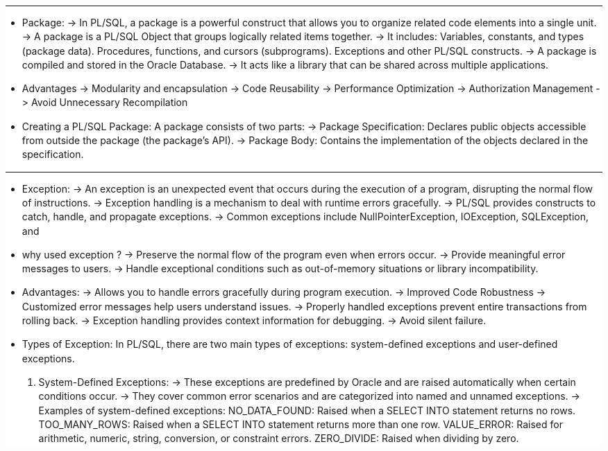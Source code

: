 -----------------------------------------------------------------------------------------------------------------------------------------------

* Package:
-> In PL/SQL, a package is a powerful construct that allows you to organize related code elements into a single unit. 
-> A package is a PL/SQL Object that groups logically related items together.
-> It includes:
		Variables, constants, and types (package data).
		Procedures, functions, and cursors (subprograms).
		Exceptions and other PL/SQL constructs.
-> A package is compiled and stored in the Oracle Database.
-> It acts like a library that can be shared across multiple applications.

* Advantages
-> Modularity and encapsulation
-> Code Reusability
-> Performance Optimization
-> Authorization Management
-> Avoid Unnecessary Recompilation

* Creating a PL/SQL Package:
	A package consists of two parts:
	-> Package Specification: Declares public objects accessible from outside the package (the package’s API).
	-> Package Body: Contains the implementation of the objects declared in the specification.

------------------------------------------------------------------------------------------------------------------------------------------------


* Exception:
-> An exception is an unexpected event that occurs during the execution of a program, disrupting the normal flow of instructions.
-> Exception handling is a mechanism to deal with runtime errors gracefully.
-> PL/SQL provides constructs to catch, handle, and propagate exceptions.
-> Common exceptions include NullPointerException, IOException, SQLException, and

* why used exception ?
-> Preserve the normal flow of the program even when errors occur.
-> Provide meaningful error messages to users.
-> Handle exceptional conditions such as out-of-memory situations or library incompatibility.

* Advantages:
-> Allows you to handle errors gracefully during program execution.
-> Improved Code Robustness
-> Customized error messages help users understand issues.
-> Properly handled exceptions prevent entire transactions from rolling back.
-> Exception handling provides context information for debugging.
-> Avoid silent failure.

* Types of Exception:
 In PL/SQL, there are two main types of exceptions: system-defined exceptions and user-defined exceptions.
	1) System-Defined Exceptions:
	  -> These exceptions are predefined by Oracle and are raised automatically when certain conditions occur.
	  -> They cover common error scenarios and are categorized into named and unnamed exceptions.
	  -> Examples of system-defined exceptions:
			NO_DATA_FOUND: Raised when a SELECT INTO statement returns no rows.
			TOO_MANY_ROWS: Raised when a SELECT INTO statement returns more than one row.
			VALUE_ERROR: Raised for arithmetic, numeric, string, conversion, or constraint errors.
			ZERO_DIVIDE: Raised when dividing by zero.
